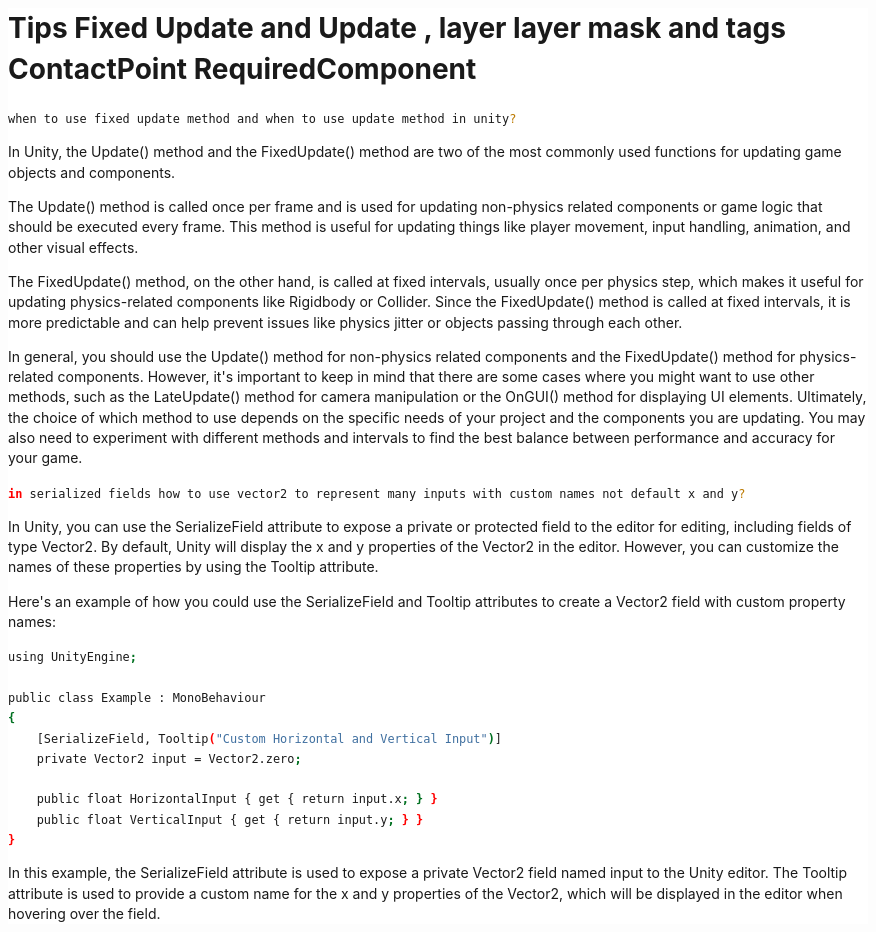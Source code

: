 # Tips Fixed Update and Update , layer layer mask and tags ContactPoint RequiredComponent

```sh
when to use fixed update method and when to use update method in unity?
```
In Unity, the Update() method and the FixedUpdate() method are two of the most commonly used functions for updating game objects and components.

The Update() method is called once per frame and is used for updating non-physics related components or game logic that should be executed every frame. This method is useful for updating things like player movement, input handling, animation, and other visual effects.

The FixedUpdate() method, on the other hand, is called at fixed intervals, usually once per physics step, which makes it useful for updating physics-related components like Rigidbody or Collider. Since the FixedUpdate() method is called at fixed intervals, it is more predictable and can help prevent issues like physics jitter or objects passing through each other.

In general, you should use the Update() method for non-physics related components and the FixedUpdate() method for physics-related components. However, it's important to keep in mind that there are some cases where you might want to use other methods, such as the LateUpdate() method for camera manipulation or the OnGUI() method for displaying UI elements.
Ultimately, the choice of which method to use depends on the specific needs of your project and the components you are updating. You may also need to experiment with different methods and intervals to find the best balance between performance and accuracy for your game.

```sh
in serialized fields how to use vector2 to represent many inputs with custom names not default x and y?
```
In Unity, you can use the SerializeField attribute to expose a private or protected field to the editor for editing, including fields of type Vector2. By default, Unity will display the x and y properties of the Vector2 in the editor. However, you can customize the names of these properties by using the Tooltip attribute.

Here's an example of how you could use the SerializeField and Tooltip attributes to create a Vector2 field with custom property names:


```sh
using UnityEngine;

public class Example : MonoBehaviour
{
    [SerializeField, Tooltip("Custom Horizontal and Vertical Input")]
    private Vector2 input = Vector2.zero;

    public float HorizontalInput { get { return input.x; } }
    public float VerticalInput { get { return input.y; } }
}
```
In this example, the SerializeField attribute is used to expose a private Vector2 field named input to the Unity editor. The Tooltip attribute is used to provide a custom name for the x and y properties of the Vector2, which will be displayed in the editor when hovering over the field.
